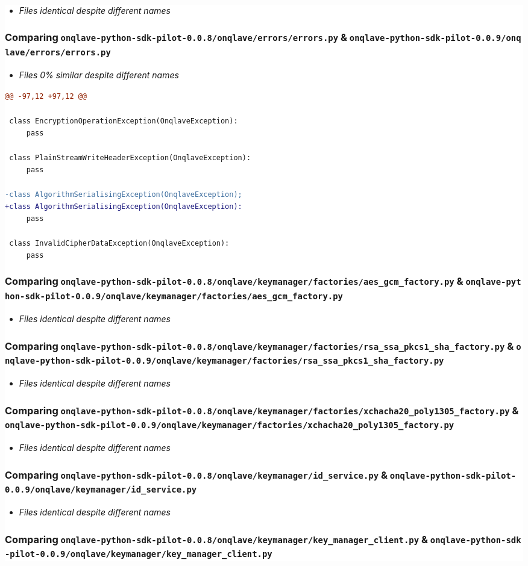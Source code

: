  * *Files identical despite different names*

### Comparing `onqlave-python-sdk-pilot-0.0.8/onqlave/errors/errors.py` & `onqlave-python-sdk-pilot-0.0.9/onqlave/errors/errors.py`

 * *Files 0% similar despite different names*

```diff
@@ -97,12 +97,12 @@
 
 class EncryptionOperationException(OnqlaveException):
     pass
 
 class PlainStreamWriteHeaderException(OnqlaveException):
     pass
 
-class AlgorithmSerialisingException(OnqlaveException);
+class AlgorithmSerialisingException(OnqlaveException):
     pass
 
 class InvalidCipherDataException(OnqlaveException):
     pass
```

### Comparing `onqlave-python-sdk-pilot-0.0.8/onqlave/keymanager/factories/aes_gcm_factory.py` & `onqlave-python-sdk-pilot-0.0.9/onqlave/keymanager/factories/aes_gcm_factory.py`

 * *Files identical despite different names*

### Comparing `onqlave-python-sdk-pilot-0.0.8/onqlave/keymanager/factories/rsa_ssa_pkcs1_sha_factory.py` & `onqlave-python-sdk-pilot-0.0.9/onqlave/keymanager/factories/rsa_ssa_pkcs1_sha_factory.py`

 * *Files identical despite different names*

### Comparing `onqlave-python-sdk-pilot-0.0.8/onqlave/keymanager/factories/xchacha20_poly1305_factory.py` & `onqlave-python-sdk-pilot-0.0.9/onqlave/keymanager/factories/xchacha20_poly1305_factory.py`

 * *Files identical despite different names*

### Comparing `onqlave-python-sdk-pilot-0.0.8/onqlave/keymanager/id_service.py` & `onqlave-python-sdk-pilot-0.0.9/onqlave/keymanager/id_service.py`

 * *Files identical despite different names*

### Comparing `onqlave-python-sdk-pilot-0.0.8/onqlave/keymanager/key_manager_client.py` & `onqlave-python-sdk-pilot-0.0.9/onqlave/keymanager/key_manager_client.py`
